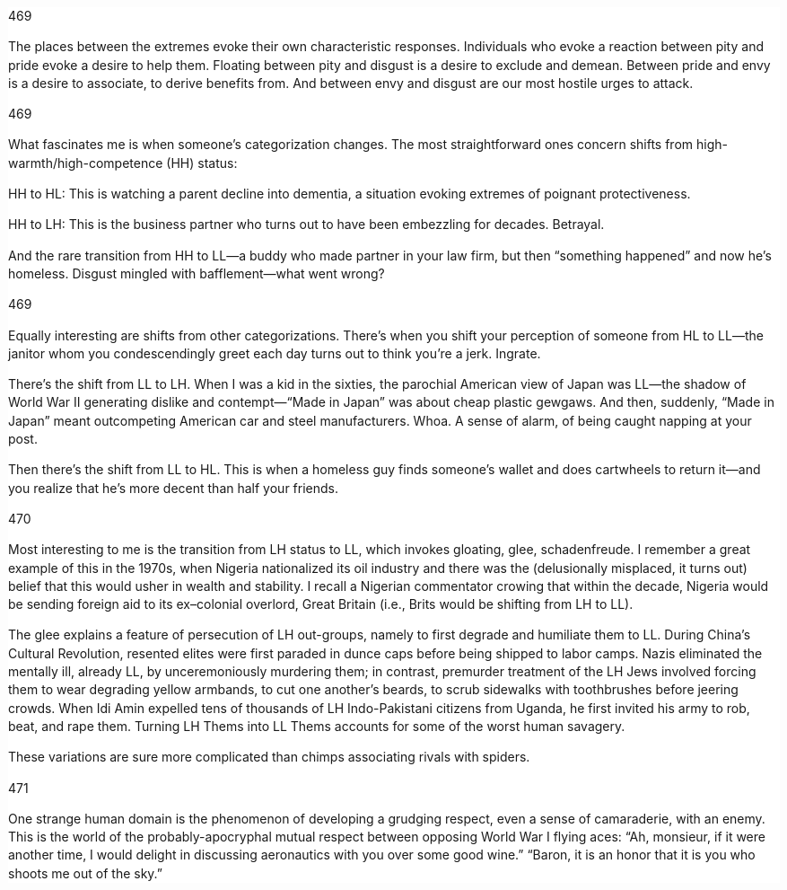 469

The places between the extremes evoke their own characteristic responses. Individuals who evoke a reaction between pity and pride evoke a desire to help them. Floating between pity and disgust is a desire to exclude and demean. Between pride and envy is a desire to associate, to derive benefits from. And between envy and disgust are our most hostile urges to attack.

469

What fascinates me is when someone’s categorization changes. The most straightforward ones concern shifts from high-warmth/high-competence (HH) status:

HH to HL: This is watching a parent decline into dementia, a situation evoking extremes of poignant protectiveness.

HH to LH: This is the business partner who turns out to have been embezzling for decades. Betrayal.

And the rare transition from HH to LL—a buddy who made partner in your law firm, but then “something happened” and now he’s homeless. Disgust mingled with bafflement—what went wrong?

469

Equally interesting are shifts from other categorizations. There’s when you shift your perception of someone from HL to LL—the janitor whom you condescendingly greet each day turns out to think you’re a jerk. Ingrate.

There’s the shift from LL to LH. When I was a kid in the sixties, the parochial American view of Japan was LL—the shadow of World War II generating dislike and contempt—“Made in Japan” was about cheap plastic gewgaws. And then, suddenly, “Made in Japan” meant outcompeting American car and steel manufacturers. Whoa. A sense of alarm, of being caught napping at your post.

Then there’s the shift from LL to HL. This is when a homeless guy finds someone’s wallet and does cartwheels to return it—and you realize that he’s more decent than half your friends.

470

Most interesting to me is the transition from LH status to LL, which invokes gloating, glee, schadenfreude. I remember a great example of this in the 1970s, when Nigeria nationalized its oil industry and there was the (delusionally misplaced, it turns out) belief that this would usher in wealth and stability. I recall a Nigerian commentator crowing that within the decade, Nigeria would be sending foreign aid to its ex–colonial overlord, Great Britain (i.e., Brits would be shifting from LH to LL).

The glee explains a feature of persecution of LH out-groups, namely to first degrade and humiliate them to LL. During China’s Cultural Revolution, resented elites were first paraded in dunce caps before being shipped to labor camps. Nazis eliminated the mentally ill, already LL, by unceremoniously murdering them; in contrast, premurder treatment of the LH Jews involved forcing them to wear degrading yellow armbands, to cut one another’s beards, to scrub sidewalks with toothbrushes before jeering crowds. When Idi Amin expelled tens of thousands of LH Indo-Pakistani citizens from Uganda, he first invited his army to rob, beat, and rape them. Turning LH Thems into LL Thems accounts for some of the worst human savagery.

These variations are sure more complicated than chimps associating rivals with spiders.

471

One strange human domain is the phenomenon of developing a grudging respect, even a sense of camaraderie, with an enemy. This is the world of the probably-apocryphal mutual respect between opposing World War I flying aces: “Ah, monsieur, if it were another time, I would delight in discussing aeronautics with you over some good wine.” “Baron, it is an honor that it is you who shoots me out of the sky.”
